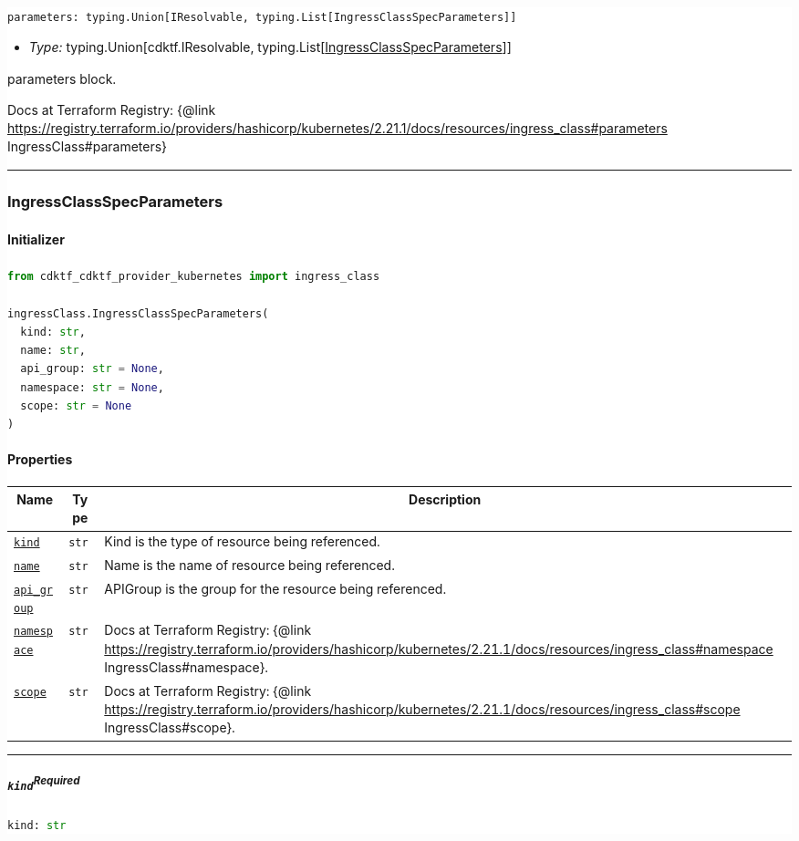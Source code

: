 ```python
parameters: typing.Union[IResolvable, typing.List[IngressClassSpecParameters]]
```

- *Type:* typing.Union[cdktf.IResolvable, typing.List[<a href="#@cdktf/provider-kubernetes.ingressClass.IngressClassSpecParameters">IngressClassSpecParameters</a>]]

parameters block.

Docs at Terraform Registry: {@link https://registry.terraform.io/providers/hashicorp/kubernetes/2.21.1/docs/resources/ingress_class#parameters IngressClass#parameters}

---

### IngressClassSpecParameters <a name="IngressClassSpecParameters" id="@cdktf/provider-kubernetes.ingressClass.IngressClassSpecParameters"></a>

#### Initializer <a name="Initializer" id="@cdktf/provider-kubernetes.ingressClass.IngressClassSpecParameters.Initializer"></a>

```python
from cdktf_cdktf_provider_kubernetes import ingress_class

ingressClass.IngressClassSpecParameters(
  kind: str,
  name: str,
  api_group: str = None,
  namespace: str = None,
  scope: str = None
)
```

#### Properties <a name="Properties" id="Properties"></a>

| **Name** | **Type** | **Description** |
| --- | --- | --- |
| <code><a href="#@cdktf/provider-kubernetes.ingressClass.IngressClassSpecParameters.property.kind">kind</a></code> | <code>str</code> | Kind is the type of resource being referenced. |
| <code><a href="#@cdktf/provider-kubernetes.ingressClass.IngressClassSpecParameters.property.name">name</a></code> | <code>str</code> | Name is the name of resource being referenced. |
| <code><a href="#@cdktf/provider-kubernetes.ingressClass.IngressClassSpecParameters.property.apiGroup">api_group</a></code> | <code>str</code> | APIGroup is the group for the resource being referenced. |
| <code><a href="#@cdktf/provider-kubernetes.ingressClass.IngressClassSpecParameters.property.namespace">namespace</a></code> | <code>str</code> | Docs at Terraform Registry: {@link https://registry.terraform.io/providers/hashicorp/kubernetes/2.21.1/docs/resources/ingress_class#namespace IngressClass#namespace}. |
| <code><a href="#@cdktf/provider-kubernetes.ingressClass.IngressClassSpecParameters.property.scope">scope</a></code> | <code>str</code> | Docs at Terraform Registry: {@link https://registry.terraform.io/providers/hashicorp/kubernetes/2.21.1/docs/resources/ingress_class#scope IngressClass#scope}. |

---

##### `kind`<sup>Required</sup> <a name="kind" id="@cdktf/provider-kubernetes.ingressClass.IngressClassSpecParameters.property.kind"></a>

```python
kind: str
```
